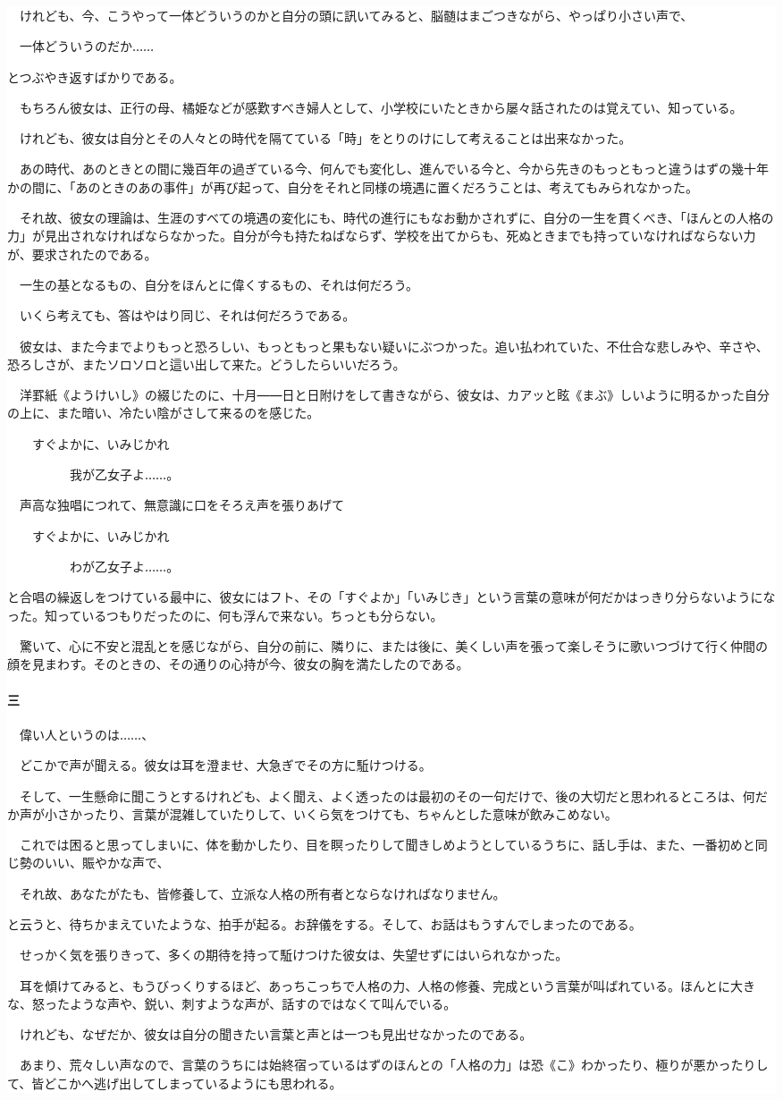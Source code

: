 　けれども、今、こうやって一体どういうのかと自分の頭に訊いてみると、脳髄はまごつきながら、やっぱり小さい声で、

　一体どういうのだか……

とつぶやき返すばかりである。

　もちろん彼女は、正行の母、橘姫などが感歎すべき婦人として、小学校にいたときから屡々話されたのは覚えてい、知っている。

　けれども、彼女は自分とその人々との時代を隔てている「時」をとりのけにして考えることは出来なかった。

　あの時代、あのときとの間に幾百年の過ぎている今、何んでも変化し、進んでいる今と、今から先きのもっともっと違うはずの幾十年かの間に、「あのときのあの事件」が再び起って、自分をそれと同様の境遇に置くだろうことは、考えてもみられなかった。

　それ故、彼女の理論は、生涯のすべての境遇の変化にも、時代の進行にもなお動かされずに、自分の一生を貫くべき、「ほんとの人格の力」が見出されなければならなかった。自分が今も持たねばならず、学校を出てからも、死ぬときまでも持っていなければならない力が、要求されたのである。

　一生の基となるもの、自分をほんとに偉くするもの、それは何だろう。

　いくら考えても、答はやはり同じ、それは何だろうである。

　彼女は、また今までよりもっと恐ろしい、もっともっと果もない疑いにぶつかった。追い払われていた、不仕合な悲しみや、辛さや、恐ろしさが、またソロソロと這い出して来た。どうしたらいいだろう。

　洋罫紙《ようけいし》の綴じたのに、十月――日と日附けをして書きながら、彼女は、カアッと眩《まぶ》しいように明るかった自分の上に、また暗い、冷たい陰がさして来るのを感じた。

　　すぐよかに、いみじかれ

　　　　　我が乙女子よ……。

　声高な独唱につれて、無意識に口をそろえ声を張りあげて

　　すぐよかに、いみじかれ

　　　　　わが乙女子よ……。

と合唱の繰返しをつけている最中に、彼女にはフト、その「すぐよか」「いみじき」という言葉の意味が何だかはっきり分らないようになった。知っているつもりだったのに、何も浮んで来ない。ちっとも分らない。

　驚いて、心に不安と混乱とを感じながら、自分の前に、隣りに、または後に、美くしい声を張って楽しそうに歌いつづけて行く仲間の顔を見まわす。そのときの、その通りの心持が今、彼女の胸を満たしたのである。



#### 三




　偉い人というのは……、

　どこかで声が聞える。彼女は耳を澄ませ、大急ぎでその方に駈けつける。

　そして、一生懸命に聞こうとするけれども、よく聞え、よく透ったのは最初のその一句だけで、後の大切だと思われるところは、何だか声が小さかったり、言葉が混雑していたりして、いくら気をつけても、ちゃんとした意味が飲みこめない。

　これでは困ると思ってしまいに、体を動かしたり、目を瞑ったりして聞きしめようとしているうちに、話し手は、また、一番初めと同じ勢のいい、賑やかな声で、

　それ故、あなたがたも、皆修養して、立派な人格の所有者とならなければなりません。

と云うと、待ちかまえていたような、拍手が起る。お辞儀をする。そして、お話はもうすんでしまったのである。

　せっかく気を張りきって、多くの期待を持って駈けつけた彼女は、失望せずにはいられなかった。

　耳を傾けてみると、もうびっくりするほど、あっちこっちで人格の力、人格の修養、完成という言葉が叫ばれている。ほんとに大きな、怒ったような声や、鋭い、刺すような声が、話すのではなくて叫んでいる。

　けれども、なぜだか、彼女は自分の聞きたい言葉と声とは一つも見出せなかったのである。

　あまり、荒々しい声なので、言葉のうちには始終宿っているはずのほんとの「人格の力」は恐《こ》わかったり、極りが悪かったりして、皆どこかへ逃げ出してしまっているようにも思われる。
